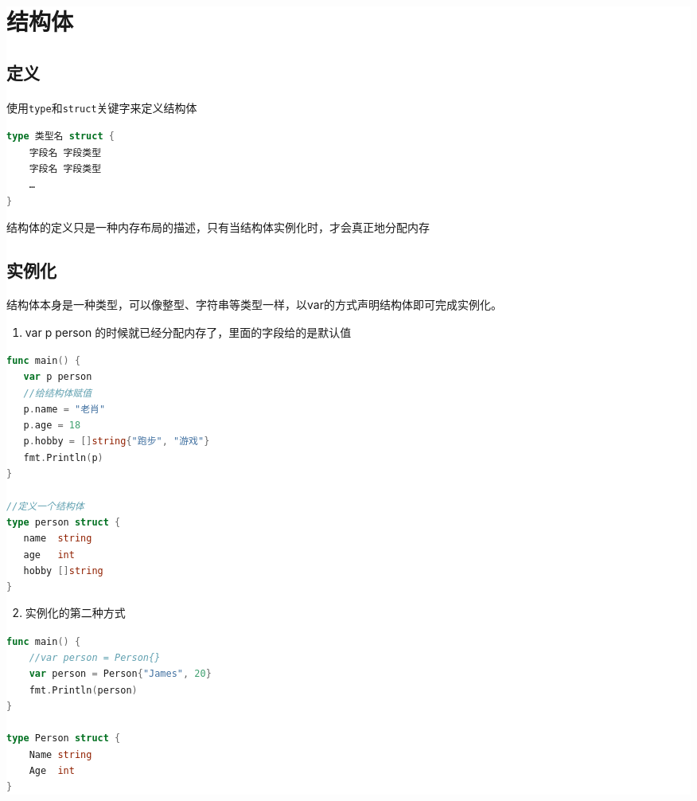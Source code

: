 # 结构体

## 定义

使用`type`和`struct`关键字来定义结构体

```go
type 类型名 struct {
    字段名 字段类型
    字段名 字段类型
    …
}
```

结构体的定义只是一种内存布局的描述，只有当结构体实例化时，才会真正地分配内存

## 实例化

结构体本身是一种类型，可以像整型、字符串等类型一样，以var的方式声明结构体即可完成实例化。

1. var p person 的时候就已经分配内存了，里面的字段给的是默认值

```go
func main() {
   var p person
   //给结构体赋值
   p.name = "老肖"
   p.age = 18
   p.hobby = []string{"跑步", "游戏"}
   fmt.Println(p)
}

//定义一个结构体
type person struct {
   name  string
   age   int
   hobby []string
}
```

2. 实例化的第二种方式

```go
func main() {
	//var person = Person{}
	var person = Person{"James", 20}
	fmt.Println(person)
}

type Person struct {
	Name string
	Age  int
}
```
